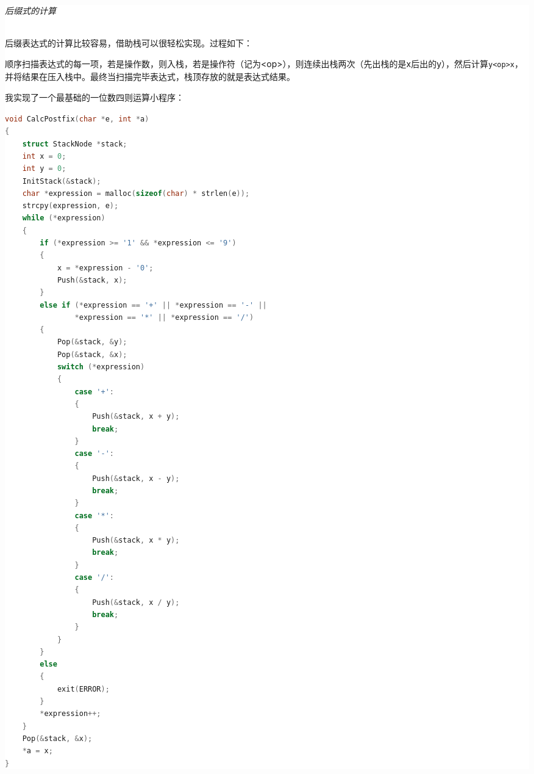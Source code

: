 

###### 后缀式的计算

后缀表达式的计算比较容易，借助栈可以很轻松实现。过程如下：

顺序扫描表达式的每一项，若是操作数，则入栈，若是操作符（记为\<op\>），则连续出栈两次（先出栈的是x后出的y），然后计算`y<op>x`，并将结果在压入栈中。最终当扫描完毕表达式，栈顶存放的就是表达式结果。

我实现了一个最基础的一位数四则运算小程序：

```c
void CalcPostfix(char *e, int *a)
{
    struct StackNode *stack;
    int x = 0;
    int y = 0;
    InitStack(&stack);
    char *expression = malloc(sizeof(char) * strlen(e));
    strcpy(expression, e);
    while (*expression)
    {
        if (*expression >= '1' && *expression <= '9')
        {
            x = *expression - '0';
            Push(&stack, x);
        }
        else if (*expression == '+' || *expression == '-' ||
                *expression == '*' || *expression == '/')
        {
            Pop(&stack, &y); 
            Pop(&stack, &x); 
            switch (*expression)
            {
                case '+':
                {
                    Push(&stack, x + y);
                    break;
                }
                case '-':
                {
                    Push(&stack, x - y);
                    break;
                }
                case '*':
                {
                    Push(&stack, x * y);
                    break;
                }
                case '/':
                {
                    Push(&stack, x / y);
                    break;
                }
            }
        }
        else
        {
            exit(ERROR);
        }
        *expression++;
    }
    Pop(&stack, &x);
    *a = x;
}
```
